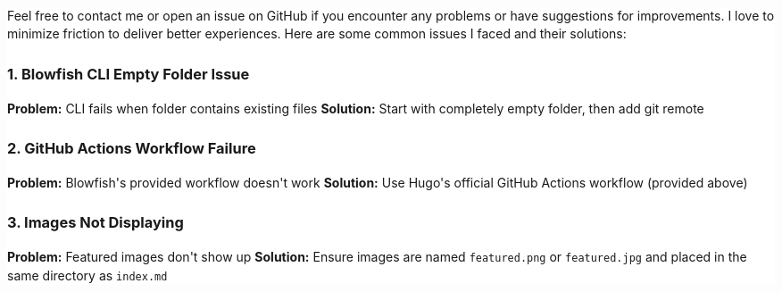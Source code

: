 Feel free to contact me or open an issue on GitHub if you encounter any problems or have suggestions for improvements. I love to minimize friction to deliver better experiences. Here are some common issues I faced and their solutions:

### 1. Blowfish CLI Empty Folder Issue
**Problem:** CLI fails when folder contains existing files
**Solution:** Start with completely empty folder, then add git remote

### 2. GitHub Actions Workflow Failure
**Problem:** Blowfish's provided workflow doesn't work
**Solution:** Use Hugo's official GitHub Actions workflow (provided above)

### 3. Images Not Displaying
**Problem:** Featured images don't show up
**Solution:** Ensure images are named `featured.png` or `featured.jpg` and placed in the same directory as `index.md`

